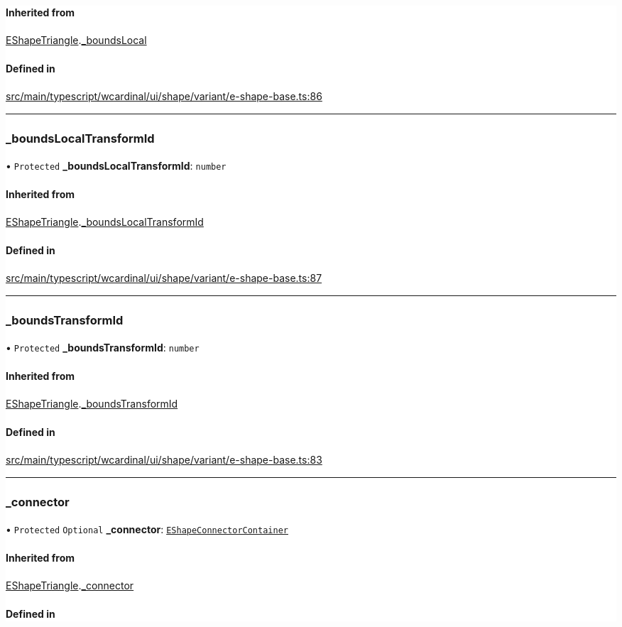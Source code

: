 #### Inherited from

[EShapeTriangle](EShapeTriangle.md).[_boundsLocal](EShapeTriangle.md#_boundslocal)

#### Defined in

[src/main/typescript/wcardinal/ui/shape/variant/e-shape-base.ts:86](https://github.com/winter-cardinal/winter-cardinal-ui/blob/v0.160.0/src/main/typescript/wcardinal/ui/shape/variant/e-shape-base.ts#L86)

___

### \_boundsLocalTransformId

• `Protected` **\_boundsLocalTransformId**: `number`

#### Inherited from

[EShapeTriangle](EShapeTriangle.md).[_boundsLocalTransformId](EShapeTriangle.md#_boundslocaltransformid)

#### Defined in

[src/main/typescript/wcardinal/ui/shape/variant/e-shape-base.ts:87](https://github.com/winter-cardinal/winter-cardinal-ui/blob/v0.160.0/src/main/typescript/wcardinal/ui/shape/variant/e-shape-base.ts#L87)

___

### \_boundsTransformId

• `Protected` **\_boundsTransformId**: `number`

#### Inherited from

[EShapeTriangle](EShapeTriangle.md).[_boundsTransformId](EShapeTriangle.md#_boundstransformid)

#### Defined in

[src/main/typescript/wcardinal/ui/shape/variant/e-shape-base.ts:83](https://github.com/winter-cardinal/winter-cardinal-ui/blob/v0.160.0/src/main/typescript/wcardinal/ui/shape/variant/e-shape-base.ts#L83)

___

### \_connector

• `Protected` `Optional` **\_connector**: [`EShapeConnectorContainer`](../interfaces/EShapeConnectorContainer.md)

#### Inherited from

[EShapeTriangle](EShapeTriangle.md).[_connector](EShapeTriangle.md#_connector)

#### Defined in

